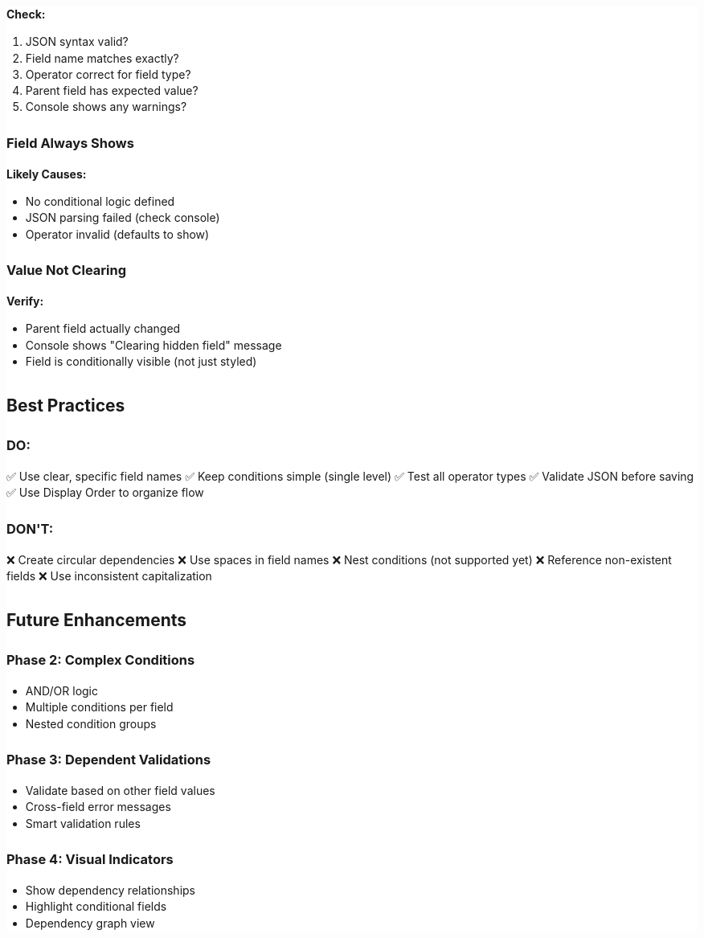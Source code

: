 **Check:**
1. JSON syntax valid?
2. Field name matches exactly?
3. Operator correct for field type?
4. Parent field has expected value?
5. Console shows any warnings?

### Field Always Shows

**Likely Causes:**
- No conditional logic defined
- JSON parsing failed (check console)
- Operator invalid (defaults to show)

### Value Not Clearing

**Verify:**
- Parent field actually changed
- Console shows "Clearing hidden field" message
- Field is conditionally visible (not just styled)

## Best Practices

### DO:
✅ Use clear, specific field names
✅ Keep conditions simple (single level)
✅ Test all operator types
✅ Validate JSON before saving
✅ Use Display Order to organize flow

### DON'T:
❌ Create circular dependencies
❌ Use spaces in field names
❌ Nest conditions (not supported yet)
❌ Reference non-existent fields
❌ Use inconsistent capitalization

## Future Enhancements

### Phase 2: Complex Conditions
- AND/OR logic
- Multiple conditions per field
- Nested condition groups

### Phase 3: Dependent Validations
- Validate based on other field values
- Cross-field error messages
- Smart validation rules

### Phase 4: Visual Indicators
- Show dependency relationships
- Highlight conditional fields
- Dependency graph view
